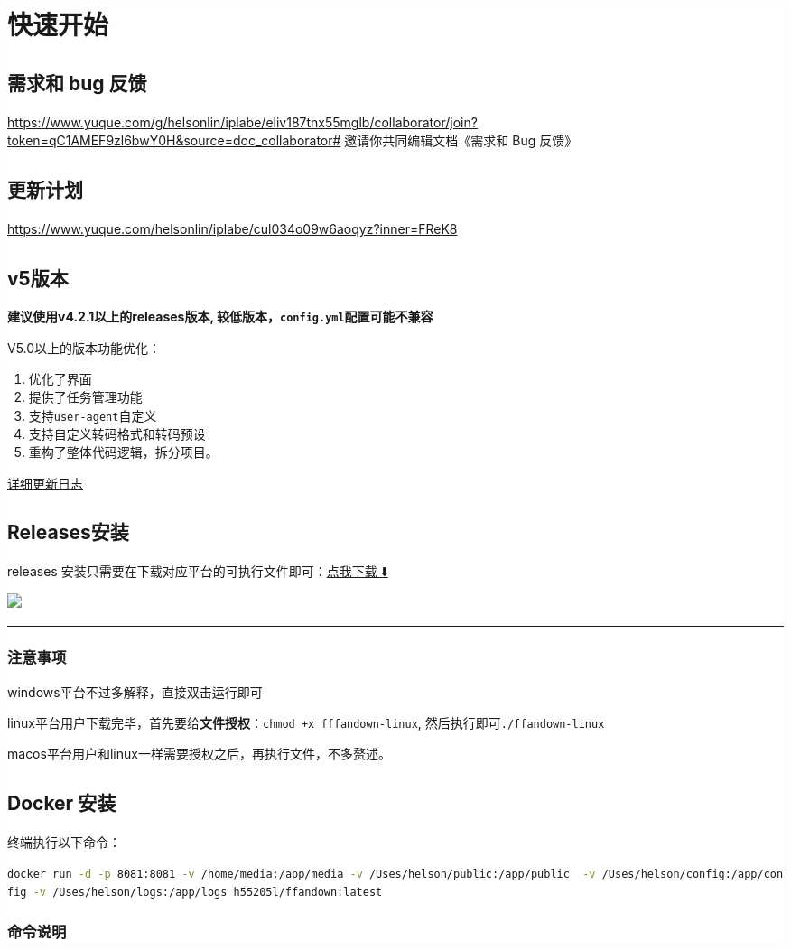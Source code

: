 # 快速开始


## 需求和 bug 反馈

https://www.yuque.com/g/helsonlin/iplabe/eliv187tnx55mglb/collaborator/join?token=qC1AMEF9zl6bwY0H&source=doc_collaborator# 邀请你共同编辑文档《需求和 Bug 反馈》

## 更新计划

https://www.yuque.com/helsonlin/iplabe/cul034o09w6aoqyz?inner=FReK8

## v5版本

**建议使用v4.2.1以上的releases版本, 较低版本，`config.yml`配置可能不兼容**

V5.0以上的版本功能优化：

1. 优化了界面
2. 提供了任务管理功能
3. 支持`user-agent`自定义
4. 支持自定义转码格式和转码预设
5. 重构了整体代码逻辑，拆分项目。


  [详细更新日志](changelog.md)


## Releases安装

releases 安装只需要在下载对应平台的可执行文件即可：[点我下载 ⬇️](https://github.com/helson-lin/ffandown/releases)

![](https://pic.kblue.site/picgo/202304282130514.png)

----
### 注意事项

windows平台不过多解释，直接双击运行即可

linux平台用户下载完毕，首先要给**文件授权**：`chmod +x fffandown-linux`, 然后执行即可`./ffandown-linux`

macos平台用户和linux一样需要授权之后，再执行文件，不多赘述。

## Docker 安装

终端执行以下命令：

```bash
docker run -d -p 8081:8081 -v /home/media:/app/media -v /Uses/helson/public:/app/public  -v /Uses/helson/config:/app/config -v /Uses/helson/logs:/app/logs h55205l/ffandown:latest
```

### 命令说明

